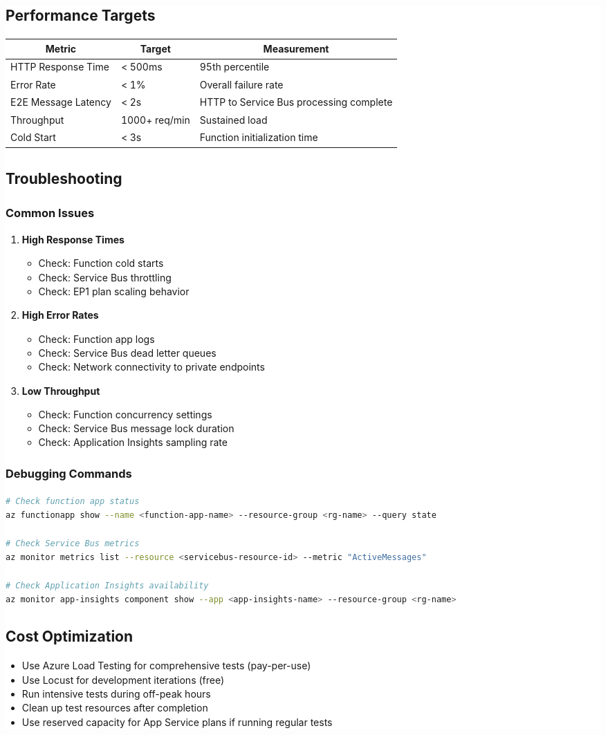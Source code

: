 ## Performance Targets

| Metric | Target | Measurement |
|--------|--------|-------------|
| HTTP Response Time | < 500ms | 95th percentile |
| Error Rate | < 1% | Overall failure rate |
| E2E Message Latency | < 2s | HTTP to Service Bus processing complete |
| Throughput | 1000+ req/min | Sustained load |
| Cold Start | < 3s | Function initialization time |

## Troubleshooting

### Common Issues

1. **High Response Times**
   - Check: Function cold starts
   - Check: Service Bus throttling
   - Check: EP1 plan scaling behavior

2. **High Error Rates**
   - Check: Function app logs
   - Check: Service Bus dead letter queues
   - Check: Network connectivity to private endpoints

3. **Low Throughput**
   - Check: Function concurrency settings
   - Check: Service Bus message lock duration
   - Check: Application Insights sampling rate

### Debugging Commands

```bash
# Check function app status
az functionapp show --name <function-app-name> --resource-group <rg-name> --query state

# Check Service Bus metrics
az monitor metrics list --resource <servicebus-resource-id> --metric "ActiveMessages"

# Check Application Insights availability
az monitor app-insights component show --app <app-insights-name> --resource-group <rg-name>
```

## Cost Optimization

- Use Azure Load Testing for comprehensive tests (pay-per-use)
- Use Locust for development iterations (free)
- Run intensive tests during off-peak hours
- Clean up test resources after completion
- Use reserved capacity for App Service plans if running regular tests
